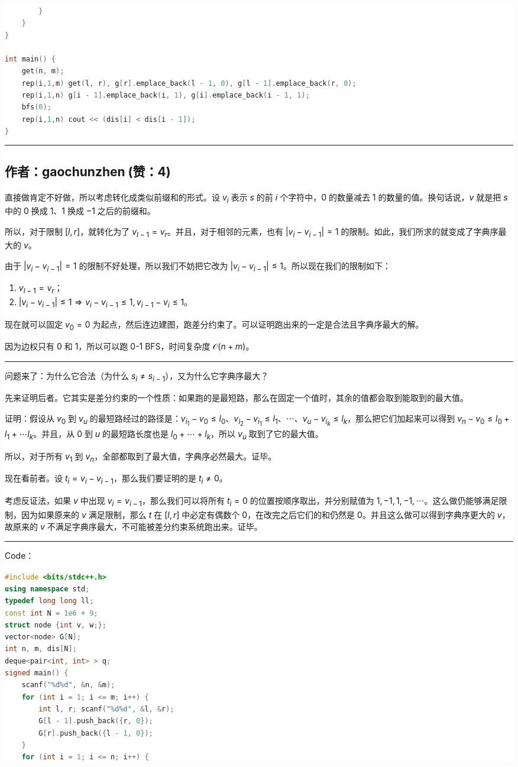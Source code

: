```cpp
		}
	}
}

int main() {
	get(n, m); 
	rep(i,1,m) get(l, r), g[r].emplace_back(l - 1, 0), g[l - 1].emplace_back(r, 0);
	rep(i,1,n) g[i - 1].emplace_back(i, 1), g[i].emplace_back(i - 1, 1);
	bfs(0);
	rep(i,1,n) cout << (dis[i] < dis[i - 1]);
}
```

---

## 作者：gaochunzhen (赞：4)

直接做肯定不好做，所以考虑转化成类似前缀和的形式。设 $v_i$ 表示 $s$ 的前 $i$ 个字符中，$0$ 的数量减去 $1$ 的数量的值。换句话说，$v$ 就是把 $s$ 中的 $0$ 换成 $1$、$1$ 换成 $-1$ 之后的前缀和。

所以，对于限制 $[l,r]$，就转化为了 $v_{l-1}=v_r$。并且，对于相邻的元素，也有 $|v_i-v_{i-1}|=1$ 的限制。如此，我们所求的就变成了字典序最大的 $v$。

由于 $|v_i-v_{i-1}|=1$ 的限制不好处理，所以我们不妨把它改为 $|v_i-v_{i-1}|\leq1$。所以现在我们的限制如下：

1. $v_{l-1}=v_r$；
2. $|v_i-v_{i-1}|\leq1\Rightarrow v_i-v_{i-1}\leq1,v_{i-1}-v_i\leq1$。

现在就可以固定 $v_0=0$ 为起点，然后连边建图，跑差分约束了。可以证明跑出来的一定是合法且字典序最大的解。

因为边权只有 $0$ 和 $1$，所以可以跑 0-1 BFS，时间复杂度 $\mathcal O(n+m)$。

---------

问题来了：为什么它合法（为什么 $s_i\neq s_{i-1}$），又为什么它字典序最大？

先来证明后者。它其实是差分约束的一个性质：如果跑的是最短路，那么在固定一个值时，其余的值都会取到能取到的最大值。

证明：假设从 $v_0$ 到 $v_u$ 的最短路经过的路径是：$v_{i_1}-v_0\leq l_0$、$v_{i_2}-v_{i_1}\leq l_1$、$\cdots$、$v_u-v_{i_k}\leq l_k$，那么把它们加起来可以得到 $v_n-v_0\leq l_0+l_1+\cdots l_k$。并且，从 $0$ 到 $u$ 的最短路长度也是 $l_0+\cdots+l_k$，所以 $v_u$ 取到了它的最大值。

所以，对于所有 $v_1$ 到 $v_n$，全部都取到了最大值，字典序必然最大。证毕。

现在看前者。设 $t_i=v_i-v_{i-1}$，那么我们要证明的是 $t_i\neq0$。

考虑反证法，如果 $v$ 中出现 $v_i=v_{i-1}$，那么我们可以将所有 $t_i=0$ 的位置按顺序取出，并分别赋值为 $1,-1,1,-1,\cdots$。这么做仍能够满足限制，因为如果原来的 $v$ 满足限制，那么 $t$ 在 $[l,r]$ 中必定有偶数个 $0$，在改完之后它们的和仍然是 $0$。并且这么做可以得到字典序更大的 $v$，故原来的 $v$ 不满足字典序最大，不可能被差分约束系统跑出来。证毕。

---------

Code：

```cpp
#include <bits/stdc++.h>
using namespace std;
typedef long long ll;
const int N = 1e6 + 9;
struct node {int v, w;};
vector<node> G[N];
int n, m, dis[N];
deque<pair<int, int> > q;
signed main() {
    scanf("%d%d", &n, &m);
    for (int i = 1; i <= m; i++) {
        int l, r; scanf("%d%d", &l, &r);
        G[l - 1].push_back({r, 0});
        G[r].push_back({l - 1, 0});
    }
    for (int i = 1; i <= n; i++) {
```

[problemUrl]: https://atcoder.jp/contests/agc056/tasks/agc056_c
